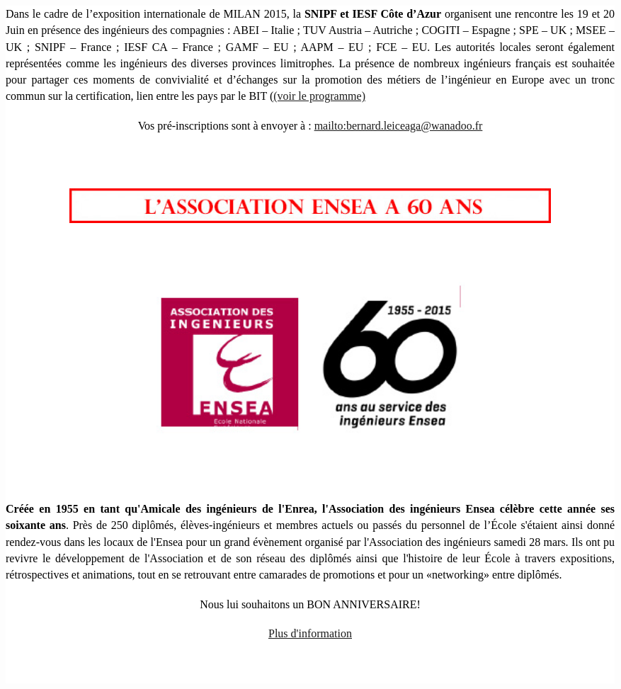 <P ALIGN=JUSTIFY STYLE="margin-bottom: 0.19in"><FONT COLOR="#000000"><FONT FACE="Calibri, serif"><FONT SIZE=3>Dans
le cadre de l’exposition internationale de MILAN 2015, la <B>SNIPF
et IESF Côte d’Azur</B> organisent une rencontre les 19 et 20 Juin
en présence des ingénieurs des compagnies : ABEI – Italie ; TUV
Austria – Autriche ; COGITI – Espagne ; SPE – UK ; MSEE – UK
; SNIPF – France ; IESF CA – France ; GAMF – EU ; AAPM – EU ;
FCE – EU. Les autorités locales seront également représentées
comme les ingénieurs des diverses provinces limitrophes. La présence
de nombreux ingénieurs français est souhaitée pour partager ces
moments de convivialité et d’échanges sur la promotion des
métiers de l’ingénieur en Europe avec un tronc commun sur la
certification, lien entre les pays par le BIT (<A HREF="http://www.iesf.fr/upload/pdf/programme_milan_2015.pdf">(voir
le programme)</A></FONT></FONT></FONT></P>
<P ALIGN=CENTER STYLE="margin-bottom: 0.19in"><FONT COLOR="#000000"><FONT FACE="Calibri, serif"><FONT SIZE=3>Vos
pré-inscriptions sont à envoyer à&nbsp;:
<A HREF="mailto:bernard.leiceaga@wanadoo.fr">mailto:bernard.leiceaga@wanadoo.fr</A></FONT></FONT></FONT></P>
<P ALIGN=CENTER STYLE="margin-bottom: 0.19in"><BR><BR>
</P>
<P ALIGN=CENTER STYLE="margin-bottom: 0.19in"><FONT COLOR="#000000"><IMG SRC="/media/i_ce512abb73bcd8c6_html_675177fc.jpg" NAME="Image 14" ALIGN=BOTTOM WIDTH=680 HEIGHT=49 BORDER=0></FONT></P>
<P ALIGN=CENTER STYLE="margin-bottom: 0.19in"><BR><BR>
</P>
<P ALIGN=CENTER STYLE="margin-bottom: 0.19in"><FONT COLOR="#000000"><IMG SRC="/media/i_ce512abb73bcd8c6_html_153749a1.jpg" NAME="Image 15" ALIGN=BOTTOM WIDTH=435 HEIGHT=227 BORDER=0></FONT></P>
<P ALIGN=CENTER STYLE="margin-bottom: 0.19in"><BR><BR>
</P>
<P ALIGN=JUSTIFY STYLE="margin-bottom: 0.19in"><FONT COLOR="#000000"><FONT FACE="Calibri, serif"><FONT SIZE=3><B>Créée
en 1955 en tant qu'Amicale des ingénieurs de l'Enrea, l'Association
des ingénieurs Ensea célèbre cette année ses soixante ans</B>.
Près de 250 diplômés, élèves-ingénieurs et membres actuels ou
passés du personnel de l’École s'étaient ainsi donné
rendez-vous dans les locaux de l'Ensea pour un grand évènement
organisé par l'Association des ingénieurs samedi 28 mars. Ils ont
pu revivre le développement de l'Association et de son réseau des
diplômés ainsi que l'histoire de leur École à travers
expositions, rétrospectives et animations, tout en se retrouvant
entre camarades de promotions et pour un «networking» entre
diplômés.</FONT></FONT></FONT></P>
<P ALIGN=CENTER STYLE="margin-bottom: 0.19in"><FONT COLOR="#000000"><FONT FACE="Calibri, serif"><FONT SIZE=3>Nous
lui souhaitons un BON ANNIVERSAIRE!</FONT></FONT></FONT></P>
<P ALIGN=CENTER STYLE="margin-bottom: 0.19in"><FONT COLOR="#000000"><FONT FACE="Calibri, serif"><FONT SIZE=3><A HREF="http://www.ingenieurs-ensea.fr/rubrique.php?id_rubrique=38">Plus
d'information</A></FONT></FONT></FONT></P>
<P ALIGN=CENTER STYLE="margin-bottom: 0.19in"><BR><BR>
</P>
